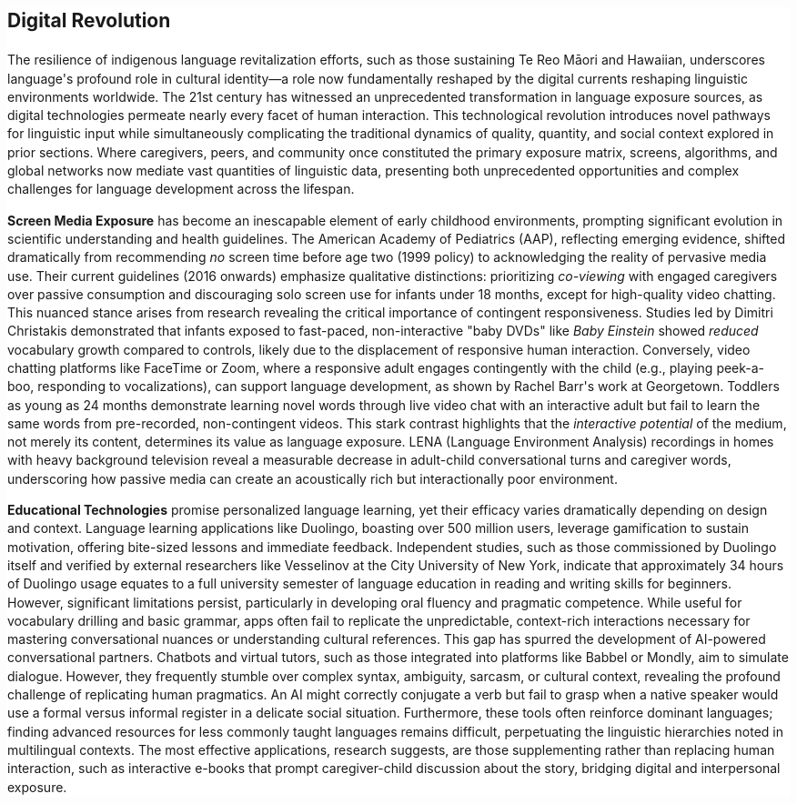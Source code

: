 ## Digital Revolution

The resilience of indigenous language revitalization efforts, such as those sustaining Te Reo Māori and Hawaiian, underscores language's profound role in cultural identity—a role now fundamentally reshaped by the digital currents reshaping linguistic environments worldwide. The 21st century has witnessed an unprecedented transformation in language exposure sources, as digital technologies permeate nearly every facet of human interaction. This technological revolution introduces novel pathways for linguistic input while simultaneously complicating the traditional dynamics of quality, quantity, and social context explored in prior sections. Where caregivers, peers, and community once constituted the primary exposure matrix, screens, algorithms, and global networks now mediate vast quantities of linguistic data, presenting both unprecedented opportunities and complex challenges for language development across the lifespan.

**Screen Media Exposure** has become an inescapable element of early childhood environments, prompting significant evolution in scientific understanding and health guidelines. The American Academy of Pediatrics (AAP), reflecting emerging evidence, shifted dramatically from recommending *no* screen time before age two (1999 policy) to acknowledging the reality of pervasive media use. Their current guidelines (2016 onwards) emphasize qualitative distinctions: prioritizing *co-viewing* with engaged caregivers over passive consumption and discouraging solo screen use for infants under 18 months, except for high-quality video chatting. This nuanced stance arises from research revealing the critical importance of contingent responsiveness. Studies led by Dimitri Christakis demonstrated that infants exposed to fast-paced, non-interactive "baby DVDs" like *Baby Einstein* showed *reduced* vocabulary growth compared to controls, likely due to the displacement of responsive human interaction. Conversely, video chatting platforms like FaceTime or Zoom, where a responsive adult engages contingently with the child (e.g., playing peek-a-boo, responding to vocalizations), can support language development, as shown by Rachel Barr's work at Georgetown. Toddlers as young as 24 months demonstrate learning novel words through live video chat with an interactive adult but fail to learn the same words from pre-recorded, non-contingent videos. This stark contrast highlights that the *interactive potential* of the medium, not merely its content, determines its value as language exposure. LENA (Language Environment Analysis) recordings in homes with heavy background television reveal a measurable decrease in adult-child conversational turns and caregiver words, underscoring how passive media can create an acoustically rich but interactionally poor environment.

**Educational Technologies** promise personalized language learning, yet their efficacy varies dramatically depending on design and context. Language learning applications like Duolingo, boasting over 500 million users, leverage gamification to sustain motivation, offering bite-sized lessons and immediate feedback. Independent studies, such as those commissioned by Duolingo itself and verified by external researchers like Vesselinov at the City University of New York, indicate that approximately 34 hours of Duolingo usage equates to a full university semester of language education in reading and writing skills for beginners. However, significant limitations persist, particularly in developing oral fluency and pragmatic competence. While useful for vocabulary drilling and basic grammar, apps often fail to replicate the unpredictable, context-rich interactions necessary for mastering conversational nuances or understanding cultural references. This gap has spurred the development of AI-powered conversational partners. Chatbots and virtual tutors, such as those integrated into platforms like Babbel or Mondly, aim to simulate dialogue. However, they frequently stumble over complex syntax, ambiguity, sarcasm, or cultural context, revealing the profound challenge of replicating human pragmatics. An AI might correctly conjugate a verb but fail to grasp when a native speaker would use a formal versus informal register in a delicate social situation. Furthermore, these tools often reinforce dominant languages; finding advanced resources for less commonly taught languages remains difficult, perpetuating the linguistic hierarchies noted in multilingual contexts. The most effective applications, research suggests, are those supplementing rather than replacing human interaction, such as interactive e-books that prompt caregiver-child discussion about the story, bridging digital and interpersonal exposure.

